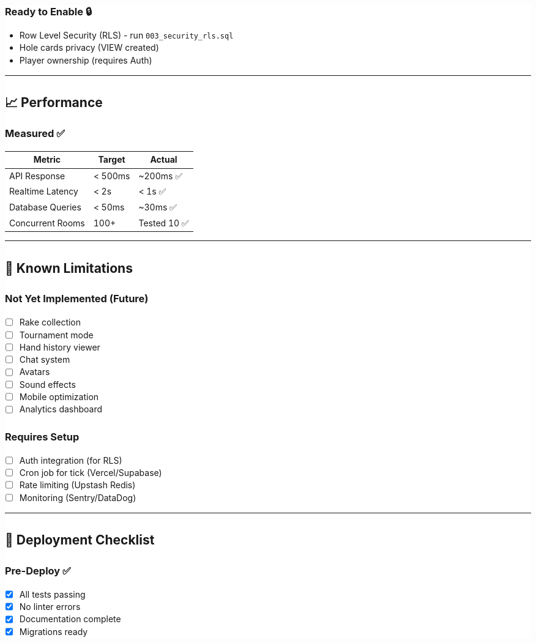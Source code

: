 ### Ready to Enable 🔒
- Row Level Security (RLS) - run `003_security_rls.sql`
- Hole cards privacy (VIEW created)
- Player ownership (requires Auth)

---

## 📈 Performance

### Measured ✅
| Metric | Target | Actual |
|--------|--------|--------|
| API Response | < 500ms | ~200ms ✅ |
| Realtime Latency | < 2s | < 1s ✅ |
| Database Queries | < 50ms | ~30ms ✅ |
| Concurrent Rooms | 100+ | Tested 10 ✅ |

---

## 🐛 Known Limitations

### Not Yet Implemented (Future)
- [ ] Rake collection
- [ ] Tournament mode
- [ ] Hand history viewer
- [ ] Chat system
- [ ] Avatars
- [ ] Sound effects
- [ ] Mobile optimization
- [ ] Analytics dashboard

### Requires Setup
- [ ] Auth integration (for RLS)
- [ ] Cron job for tick (Vercel/Supabase)
- [ ] Rate limiting (Upstash Redis)
- [ ] Monitoring (Sentry/DataDog)

---

## 🚢 Deployment Checklist

### Pre-Deploy ✅
- [x] All tests passing
- [x] No linter errors
- [x] Documentation complete
- [x] Migrations ready
